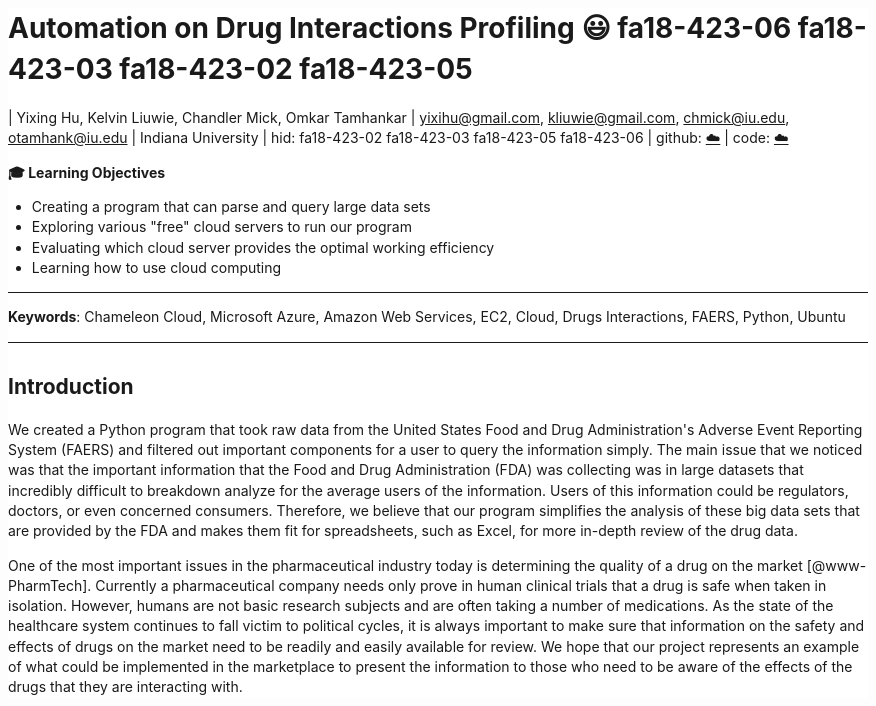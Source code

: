 # Automation on Drug Interactions Profiling :smiley: fa18-423-06 fa18-423-03 fa18-423-02 fa18-423-05

| Yixing Hu, Kelvin Liuwie, Chandler Mick, Omkar Tamhankar
| yixihu@gmail.com, kliuwie@gmail.com, chmick@iu.edu, otamhank@iu.edu
| Indiana University
| hid: fa18-423-02 fa18-423-03 fa18-423-05 fa18-423-06
| github: [:cloud:](https://github.com/cloudmesh-community/fa18-423-03/blob/master/project-report/report.md)
| code: [:cloud:](https://github.com/cloudmesh-community/fa18-423-03/blob/master/project-code/README.md)

**:mortar_board: Learning Objectives**

* Creating a program that can parse and query large data sets
* Exploring various "free" cloud servers to run our program
* Evaluating which cloud server provides the optimal working efficiency
* Learning how to use cloud computing

---

**Keywords**: Chameleon Cloud, Microsoft Azure, Amazon Web Services, EC2, Cloud,
Drugs Interactions, FAERS, Python, Ubuntu

---

## Introduction

We created a Python program that took raw data from the United
States Food and Drug Administration's Adverse Event Reporting System (FAERS) and
filtered out important components for a user to query the information simply.
The main issue that we noticed was that the important information that the Food and
Drug Administration (FDA) was collecting was in large datasets that incredibly
difficult to breakdown analyze for the average users of the information. Users
of this information could be regulators, doctors, or even concerned consumers.
Therefore, we believe that our program simplifies the analysis of these big data
sets that are provided by the FDA and makes them fit for spreadsheets, such as
Excel, for more in-depth review of the drug data.

One of the most important issues in the pharmaceutical industry today is
determining the quality of a drug on the market [@www-PharmTech]. Currently
a pharmaceutical company needs only prove in human clinical trials that a drug
is safe when taken in isolation. However, humans are not basic research subjects
and are often taking a number of medications. As the state of the healthcare
system continues to fall victim to political cycles, it is always important to
make sure that information on the safety and effects of drugs on the market need
to be readily and easily available for review. We hope that our project
represents an example of what could be implemented in the marketplace to present
the information to those who need to be aware of the effects of the drugs that
they are interacting with.
